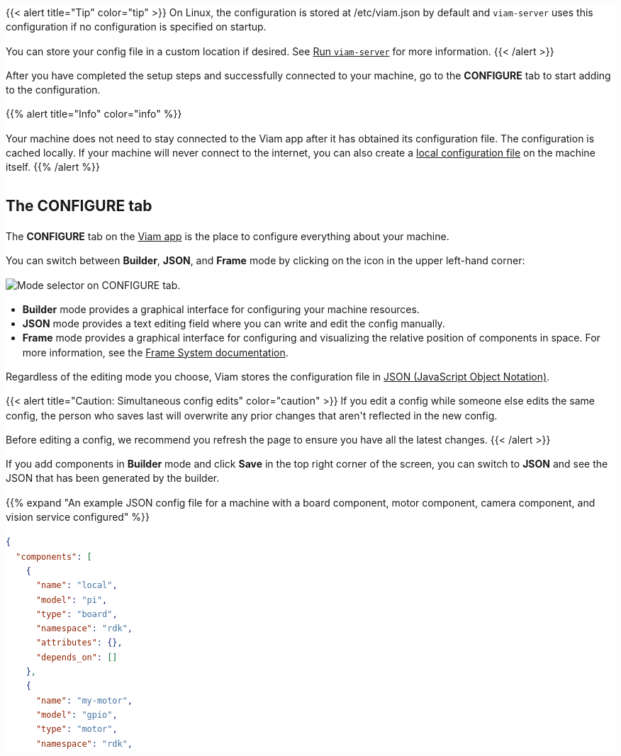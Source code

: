 {{< alert title="Tip" color="tip" >}}
On Linux, the configuration is stored at <FILE>/etc/viam.json</FILE> by default and `viam-server` uses this configuration if no configuration is specified on startup.

You can store your config file in a custom location if desired.
See [Run `viam-server`](/get-started/installation/manage/#run-viam-server) for more information.
{{< /alert >}}

After you have completed the setup steps and successfully connected to your machine, go to the **CONFIGURE** tab to start adding to the configuration.

{{% alert title="Info" color="info" %}}

Your machine does not need to stay connected to the Viam app after it has obtained its configuration file.
The configuration is cached locally.
If your machine will never connect to the internet, you can also create a [local configuration file](/internals/local-configuration-file/) on the machine itself.
{{% /alert %}}

## The CONFIGURE tab

The **CONFIGURE** tab on the [Viam app](https://app.viam.com) is the place to configure everything about your machine.

You can switch between **Builder**, **JSON**, and **Frame** mode by clicking on the icon in the upper left-hand corner:

![Mode selector on CONFIGURE tab.](/machine/configure/mode-selector.png)

- **Builder** mode provides a graphical interface for configuring your machine resources.
- **JSON** mode provides a text editing field where you can write and edit the config manually.
- **Frame** mode provides a graphical interface for configuring and visualizing the relative position of components in space.
  For more information, see the [Frame System documentation](/machine/services/frame-system/).

Regardless of the editing mode you choose, Viam stores the configuration file in [JSON (JavaScript Object Notation)](https://en.wikipedia.org/wiki/JSON).

{{< alert title="Caution: Simultaneous config edits" color="caution" >}}
If you edit a config while someone else edits the same config, the person who saves last will overwrite any prior changes that aren't reflected in the new config.

Before editing a config, we recommend you refresh the page to ensure you have all the latest changes.
{{< /alert >}}

If you add components in **Builder** mode and click **Save** in the top right corner of the screen, you can switch to **JSON** and see the JSON that has been generated by the builder.

{{% expand "An example JSON config file for a machine with a board component, motor component, camera component, and vision service configured" %}}

```json
{
  "components": [
    {
      "name": "local",
      "model": "pi",
      "type": "board",
      "namespace": "rdk",
      "attributes": {},
      "depends_on": []
    },
    {
      "name": "my-motor",
      "model": "gpio",
      "type": "motor",
      "namespace": "rdk",
```
